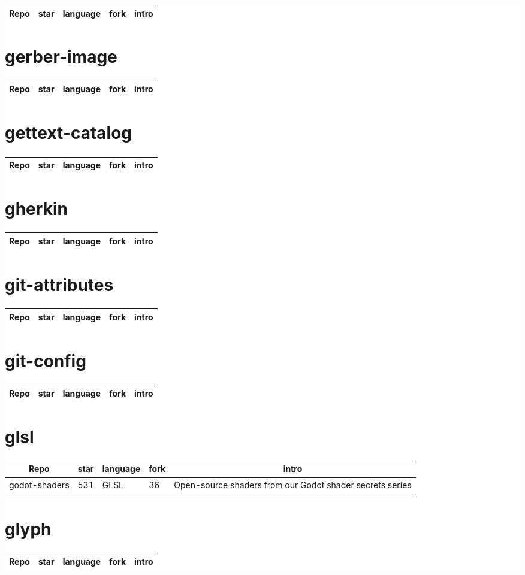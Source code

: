 Repo|star|language|fork|intro
-|-|-|-|-



# gerber-image

Repo|star|language|fork|intro
-|-|-|-|-



# gettext-catalog

Repo|star|language|fork|intro
-|-|-|-|-



# gherkin

Repo|star|language|fork|intro
-|-|-|-|-



# git-attributes

Repo|star|language|fork|intro
-|-|-|-|-



# git-config

Repo|star|language|fork|intro
-|-|-|-|-



# glsl

Repo|star|language|fork|intro
-|-|-|-|-
[godot-shaders](https://github.com/GDQuest/godot-shaders)|531|GLSL|36|Open-source shaders from our Godot shader secrets series


# glyph

Repo|star|language|fork|intro
-|-|-|-|-
